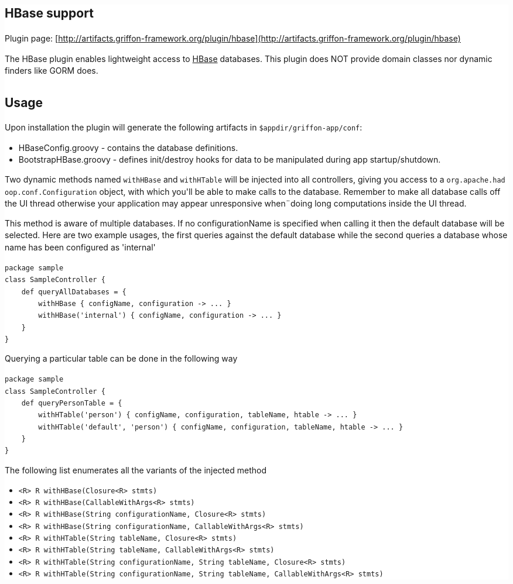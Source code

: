 
HBase support
-------------

Plugin page: [http://artifacts.griffon-framework.org/plugin/hbase](http://artifacts.griffon-framework.org/plugin/hbase)


The HBase plugin enables lightweight access to [HBase][1] databases.
This plugin does NOT provide domain classes nor dynamic finders like GORM does.

Usage
-----
Upon installation the plugin will generate the following artifacts in 
`$appdir/griffon-app/conf`:

 * HBaseConfig.groovy - contains the database definitions.
 * BootstrapHBase.groovy - defines init/destroy hooks for data to be
   manipulated during app startup/shutdown.

Two dynamic methods named `withHBase` and `withHTable` will be injected into all
controllers, giving you access to a `org.apache.hadoop.conf.Configuration` object,
with which you'll be able to make calls to the database. Remember to make all
database calls off the UI thread otherwise your application may appear unresponsive
when¨doing long computations inside the UI thread.

This method is aware of multiple databases. If no configurationName is specified
when calling it then the default database will be selected. Here are two example
usages, the first queries against the default database while the second queries
a database whose name has been configured as 'internal'

    package sample
    class SampleController {
        def queryAllDatabases = {
            withHBase { configName, configuration -> ... }
            withHBase('internal') { configName, configuration -> ... }
        }
    }

Querying a particular table can be done in the following way

    package sample
    class SampleController {
        def queryPersonTable = {
            withHTable('person') { configName, configuration, tableName, htable -> ... }
            withHTable('default', 'person') { configName, configuration, tableName, htable -> ... }
        }
    } 

The following list enumerates all the variants of the injected method

 * `<R> R withHBase(Closure<R> stmts)`
 * `<R> R withHBase(CallableWithArgs<R> stmts)`
 * `<R> R withHBase(String configurationName, Closure<R> stmts)`
 * `<R> R withHBase(String configurationName, CallableWithArgs<R> stmts)`
 * `<R> R withHTable(String tableName, Closure<R> stmts)`
 * `<R> R withHTable(String tableName, CallableWithArgs<R> stmts)`
 * `<R> R withHTable(String configurationName, String tableName, Closure<R> stmts)`
 * `<R> R withHTable(String configurationName, String tableName, CallableWithArgs<R> stmts)`


[1]: http://hbase.apache.org/
[2]: https://github.com/aalmiray/griffon_sample_apps/tree/master/persistence/hbase
[3]: /plugin/lombok
[4]: http://netbeans.org/kb/docs/java/annotations-lombok.html
[lombok-dev-deps]: https://github.com/aalmiray/lombok-dev-deps